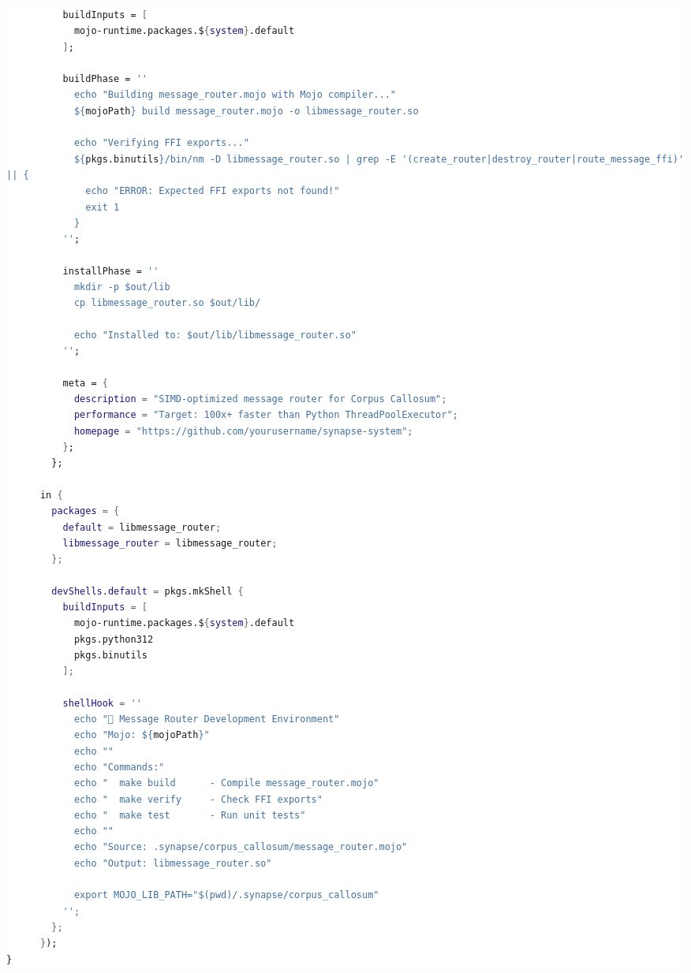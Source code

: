 ```nix
          buildInputs = [
            mojo-runtime.packages.${system}.default
          ];

          buildPhase = ''
            echo "Building message_router.mojo with Mojo compiler..."
            ${mojoPath} build message_router.mojo -o libmessage_router.so

            echo "Verifying FFI exports..."
            ${pkgs.binutils}/bin/nm -D libmessage_router.so | grep -E '(create_router|destroy_router|route_message_ffi)' || {
              echo "ERROR: Expected FFI exports not found!"
              exit 1
            }
          '';

          installPhase = ''
            mkdir -p $out/lib
            cp libmessage_router.so $out/lib/

            echo "Installed to: $out/lib/libmessage_router.so"
          '';

          meta = {
            description = "SIMD-optimized message router for Corpus Callosum";
            performance = "Target: 100x+ faster than Python ThreadPoolExecutor";
            homepage = "https://github.com/yourusername/synapse-system";
          };
        };

      in {
        packages = {
          default = libmessage_router;
          libmessage_router = libmessage_router;
        };

        devShells.default = pkgs.mkShell {
          buildInputs = [
            mojo-runtime.packages.${system}.default
            pkgs.python312
            pkgs.binutils
          ];

          shellHook = ''
            echo "📨 Message Router Development Environment"
            echo "Mojo: ${mojoPath}"
            echo ""
            echo "Commands:"
            echo "  make build      - Compile message_router.mojo"
            echo "  make verify     - Check FFI exports"
            echo "  make test       - Run unit tests"
            echo ""
            echo "Source: .synapse/corpus_callosum/message_router.mojo"
            echo "Output: libmessage_router.so"

            export MOJO_LIB_PATH="$(pwd)/.synapse/corpus_callosum"
          '';
        };
      });
}
```
